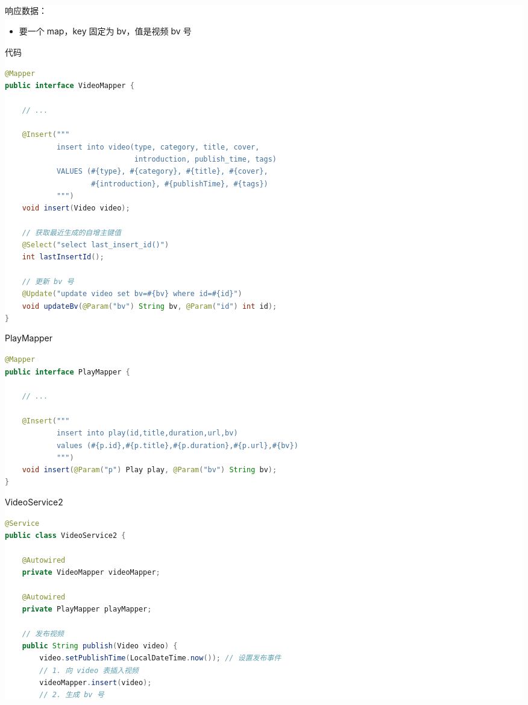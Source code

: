 响应数据：

* 要一个 map，key 固定为 bv，值是视频 bv 号



代码

```java
@Mapper
public interface VideoMapper {

    // ...

    @Insert("""
            insert into video(type, category, title, cover,
                              introduction, publish_time, tags)
            VALUES (#{type}, #{category}, #{title}, #{cover},
                    #{introduction}, #{publishTime}, #{tags})
            """)
    void insert(Video video);

    // 获取最近生成的自增主键值
    @Select("select last_insert_id()")
    int lastInsertId();

    // 更新 bv 号
    @Update("update video set bv=#{bv} where id=#{id}")
    void updateBv(@Param("bv") String bv, @Param("id") int id);
}
```



PlayMapper

```java
@Mapper
public interface PlayMapper {

    // ...

    @Insert("""
            insert into play(id,title,duration,url,bv) 
            values (#{p.id},#{p.title},#{p.duration},#{p.url},#{bv})
            """)
    void insert(@Param("p") Play play, @Param("bv") String bv);
}
```



VideoService2

```java
@Service
public class VideoService2 {

    @Autowired
    private VideoMapper videoMapper;

    @Autowired
    private PlayMapper playMapper;

    // 发布视频
    public String publish(Video video) {
        video.setPublishTime(LocalDateTime.now()); // 设置发布事件
        // 1. 向 video 表插入视频
        videoMapper.insert(video);
        // 2. 生成 bv 号
```